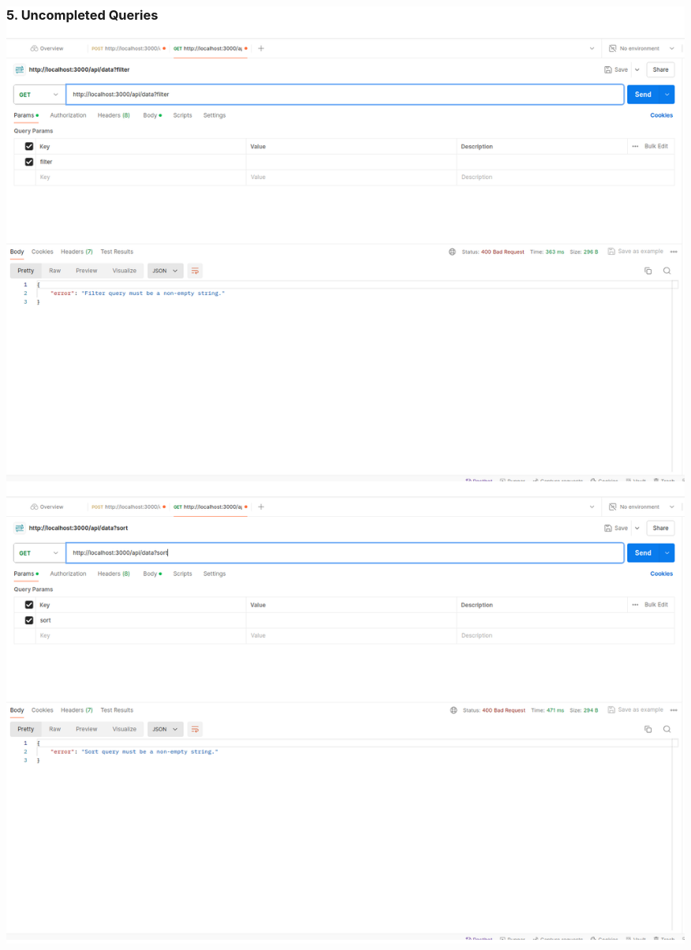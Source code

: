 ### 5. Uncompleted Queries

![Invalid filter](Images/Invalidfilter.png)

![Invalid Sort](Images/Invalidsort.png)
